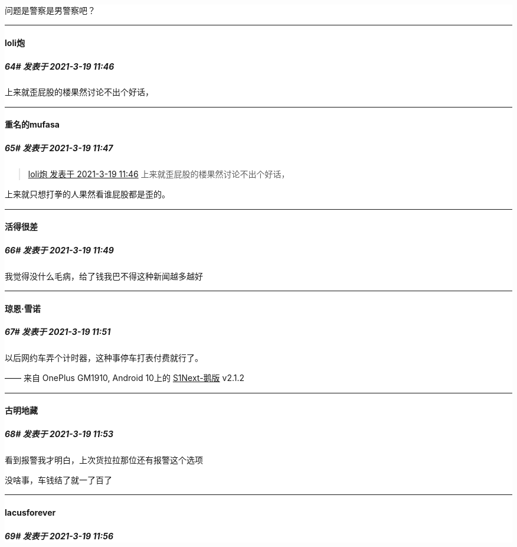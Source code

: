 
问题是警察是男警察吧？


*****

####  loli炮  
##### 64#       发表于 2021-3-19 11:46


上来就歪屁股的楼果然讨论不出个好话，


*****

####  重名的mufasa  
##### 65#       发表于 2021-3-19 11:47


<blockquote><a href="httphttps://bbs.saraba1st.com/2b/forum.php?mod=redirect&amp;goto=findpost&amp;pid=50673462&amp;ptid=1993907" target="_blank">loli炮 发表于 2021-3-19 11:46</a>
上来就歪屁股的楼果然讨论不出个好话，</blockquote>
上来就只想打拳的人果然看谁屁股都是歪的。


*****

####  活得很差  
##### 66#       发表于 2021-3-19 11:49


我觉得没什么毛病，给了钱我巴不得这种新闻越多越好


*****

####  琼恩·雪诺  
##### 67#       发表于 2021-3-19 11:51


以后网约车弄个计时器，这种事停车打表付费就行了。

—— 来自 OnePlus GM1910, Android 10上的 [S1Next-鹅版](https://github.com/ykrank/S1-Next/releases) v2.1.2


*****

####  古明地藏  
##### 68#       发表于 2021-3-19 11:53


看到报警我才明白，上次货拉拉那位还有报警这个选项

没啥事，车钱结了就一了百了


*****

####  lacusforever  
##### 69#       发表于 2021-3-19 11:56
